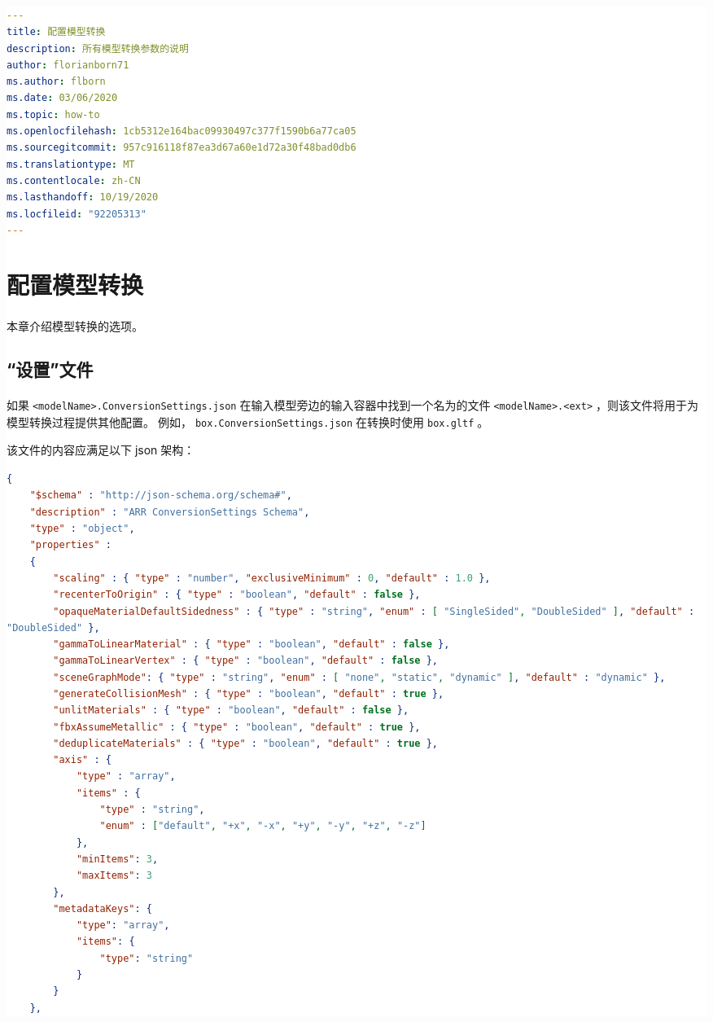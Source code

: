 ```yaml
---
title: 配置模型转换
description: 所有模型转换参数的说明
author: florianborn71
ms.author: flborn
ms.date: 03/06/2020
ms.topic: how-to
ms.openlocfilehash: 1cb5312e164bac09930497c377f1590b6a77ca05
ms.sourcegitcommit: 957c916118f87ea3d67a60e1d72a30f48bad0db6
ms.translationtype: MT
ms.contentlocale: zh-CN
ms.lasthandoff: 10/19/2020
ms.locfileid: "92205313"
---
```

# <a name="configure-the-model-conversion"></a>配置模型转换

本章介绍模型转换的选项。

## <a name="settings-file"></a>“设置”文件

如果 `<modelName>.ConversionSettings.json` 在输入模型旁边的输入容器中找到一个名为的文件 `<modelName>.<ext>` ，则该文件将用于为模型转换过程提供其他配置。
例如， `box.ConversionSettings.json` 在转换时使用 `box.gltf` 。

该文件的内容应满足以下 json 架构：

```json
{
    "$schema" : "http://json-schema.org/schema#",
    "description" : "ARR ConversionSettings Schema",
    "type" : "object",
    "properties" :
    {
        "scaling" : { "type" : "number", "exclusiveMinimum" : 0, "default" : 1.0 },
        "recenterToOrigin" : { "type" : "boolean", "default" : false },
        "opaqueMaterialDefaultSidedness" : { "type" : "string", "enum" : [ "SingleSided", "DoubleSided" ], "default" : "DoubleSided" },
        "gammaToLinearMaterial" : { "type" : "boolean", "default" : false },
        "gammaToLinearVertex" : { "type" : "boolean", "default" : false },
        "sceneGraphMode": { "type" : "string", "enum" : [ "none", "static", "dynamic" ], "default" : "dynamic" },
        "generateCollisionMesh" : { "type" : "boolean", "default" : true },
        "unlitMaterials" : { "type" : "boolean", "default" : false },
        "fbxAssumeMetallic" : { "type" : "boolean", "default" : true },
        "deduplicateMaterials" : { "type" : "boolean", "default" : true },
        "axis" : {
            "type" : "array",
            "items" : {
                "type" : "string",
                "enum" : ["default", "+x", "-x", "+y", "-y", "+z", "-z"]
            },
            "minItems": 3,
            "maxItems": 3
        },
        "metadataKeys": {
            "type": "array",
            "items": {
                "type": "string"
            }
        }
    },
```